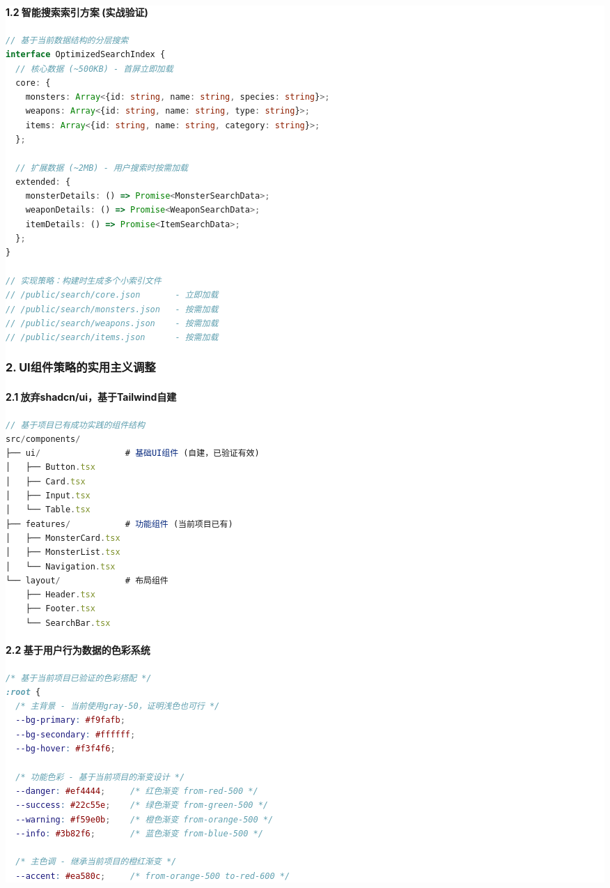 #### 1.2 **智能搜索索引方案 (实战验证)**
```typescript
// 基于当前数据结构的分层搜索
interface OptimizedSearchIndex {
  // 核心数据 (~500KB) - 首屏立即加载
  core: {
    monsters: Array<{id: string, name: string, species: string}>;
    weapons: Array<{id: string, name: string, type: string}>;
    items: Array<{id: string, name: string, category: string}>;
  };
  
  // 扩展数据 (~2MB) - 用户搜索时按需加载
  extended: {
    monsterDetails: () => Promise<MonsterSearchData>;
    weaponDetails: () => Promise<WeaponSearchData>;
    itemDetails: () => Promise<ItemSearchData>;
  };
}

// 实现策略：构建时生成多个小索引文件
// /public/search/core.json       - 立即加载
// /public/search/monsters.json   - 按需加载
// /public/search/weapons.json    - 按需加载
// /public/search/items.json      - 按需加载
```

### 2. **UI组件策略的实用主义调整**

#### 2.1 **放弃shadcn/ui，基于Tailwind自建**
```typescript
// 基于项目已有成功实践的组件结构
src/components/
├── ui/                 # 基础UI组件 (自建，已验证有效)
│   ├── Button.tsx
│   ├── Card.tsx  
│   ├── Input.tsx
│   └── Table.tsx
├── features/           # 功能组件 (当前项目已有)
│   ├── MonsterCard.tsx
│   ├── MonsterList.tsx
│   └── Navigation.tsx
└── layout/             # 布局组件
    ├── Header.tsx
    ├── Footer.tsx
    └── SearchBar.tsx
```

#### 2.2 **基于用户行为数据的色彩系统**
```css
/* 基于当前项目已验证的色彩搭配 */
:root {
  /* 主背景 - 当前使用gray-50，证明浅色也可行 */
  --bg-primary: #f9fafb;
  --bg-secondary: #ffffff;
  --bg-hover: #f3f4f6;
  
  /* 功能色彩 - 基于当前项目的渐变设计 */
  --danger: #ef4444;     /* 红色渐变 from-red-500 */
  --success: #22c55e;    /* 绿色渐变 from-green-500 */
  --warning: #f59e0b;    /* 橙色渐变 from-orange-500 */
  --info: #3b82f6;       /* 蓝色渐变 from-blue-500 */
  
  /* 主色调 - 继承当前项目的橙红渐变 */
  --accent: #ea580c;     /* from-orange-500 to-red-600 */
```